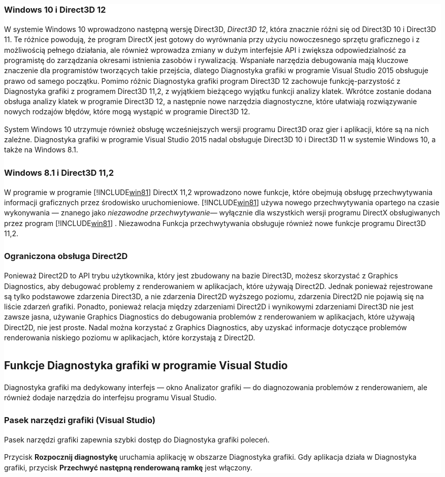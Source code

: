 ### <a name="windows-10-and-direct3d-12"></a>Windows 10 i Direct3D 12
 W systemie Windows 10 wprowadzono następną wersję Direct3D, *Direct3D 12*, która znacznie różni się od Direct3D 10 i Direct3D 11. Te różnice powodują, że program DirectX jest gotowy do wyrównania przy użyciu nowoczesnego sprzętu graficznego i z możliwością pełnego działania, ale również wprowadza zmiany w dużym interfejsie API i zwiększa odpowiedzialność za programistę do zarządzania okresami istnienia zasobów i rywalizacją. Wspaniałe narzędzia debugowania mają kluczowe znaczenie dla programistów tworzących takie przejścia, dlatego Diagnostyka grafiki w programie Visual Studio 2015 obsługuje prawo od samego początku. Pomimo różnic Diagnostyka grafiki program Direct3D 12 zachowuje funkcję-parzystość z Diagnostyka grafiki z programem Direct3D 11,2, z wyjątkiem bieżącego wyjątku funkcji analizy klatek. Wkrótce zostanie dodana obsługa analizy klatek w programie Direct3D 12, a następnie nowe narzędzia diagnostyczne, które ułatwiają rozwiązywanie nowych rodzajów błędów, które mogą wystąpić w programie Direct3D 12.

 System Windows 10 utrzymuje również obsługę wcześniejszych wersji programu Direct3D oraz gier i aplikacji, które są na nich zależne. Diagnostyka grafiki w programie Visual Studio 2015 nadal obsługuje Direct3D 10 i Direct3D 11 w systemie Windows 10, a także na Windows 8.1.

### <a name="windows-81-and-direct3d-112"></a>Windows 8.1 i Direct3D 11,2
 W programie w programie [!INCLUDE[win81](../includes/win81-md.md)] DirectX 11,2 wprowadzono nowe funkcje, które obejmują obsługę przechwytywania informacji graficznych przez środowisko uruchomieniowe. [!INCLUDE[win81](../includes/win81-md.md)] używa nowego przechwytywania opartego na czasie wykonywania — znanego jako *niezawodne przechwytywanie*— wyłącznie dla wszystkich wersji programu DirectX obsługiwanych przez program [!INCLUDE[win81](../includes/win81-md.md)] . Niezawodna Funkcja przechwytywania obsługuje również nowe funkcje programu Direct3D 11,2.

### <a name="limited-direct2d-support"></a>Ograniczona obsługa Direct2D
 Ponieważ Direct2D to API trybu użytkownika, który jest zbudowany na bazie Direct3D, możesz skorzystać z Graphics Diagnostics, aby debugować problemy z renderowaniem w aplikacjach, które używają Direct2D. Jednak ponieważ rejestrowane są tylko podstawowe zdarzenia Direct3D, a nie zdarzenia Direct2D wyższego poziomu, zdarzenia Direct2D nie pojawią się na liście zdarzeń grafiki. Ponadto, ponieważ relacja między zdarzeniami Direct2D i wynikowymi zdarzeniami Direct3D nie jest zawsze jasna, używanie Graphics Diagnostics do debugowania problemów z renderowaniem w aplikacjach, które używają Direct2D, nie jest proste. Nadal można korzystać z Graphics Diagnostics, aby uzyskać informacje dotyczące problemów renderowania niskiego poziomu w aplikacjach, które korzystają z Direct2D.

## <a name="graphics-diagnostics-features-in-visual-studio"></a>Funkcje Diagnostyka grafiki w programie Visual Studio
 Diagnostyka grafiki ma dedykowany interfejs — okno Analizator grafiki — do diagnozowania problemów z renderowaniem, ale również dodaje narzędzia do interfejsu programu Visual Studio.

### <a name="the-graphics-toolbar-visual-studio"></a>Pasek narzędzi grafiki (Visual Studio)
 Pasek narzędzi grafiki zapewnia szybki dostęp do Diagnostyka grafiki poleceń.

 Przycisk **Rozpocznij diagnostykę** uruchamia aplikację w obszarze Diagnostyka grafiki. Gdy aplikacja działa w Diagnostyka grafiki, przycisk **Przechwyć następną renderowaną ramkę** jest włączony.
